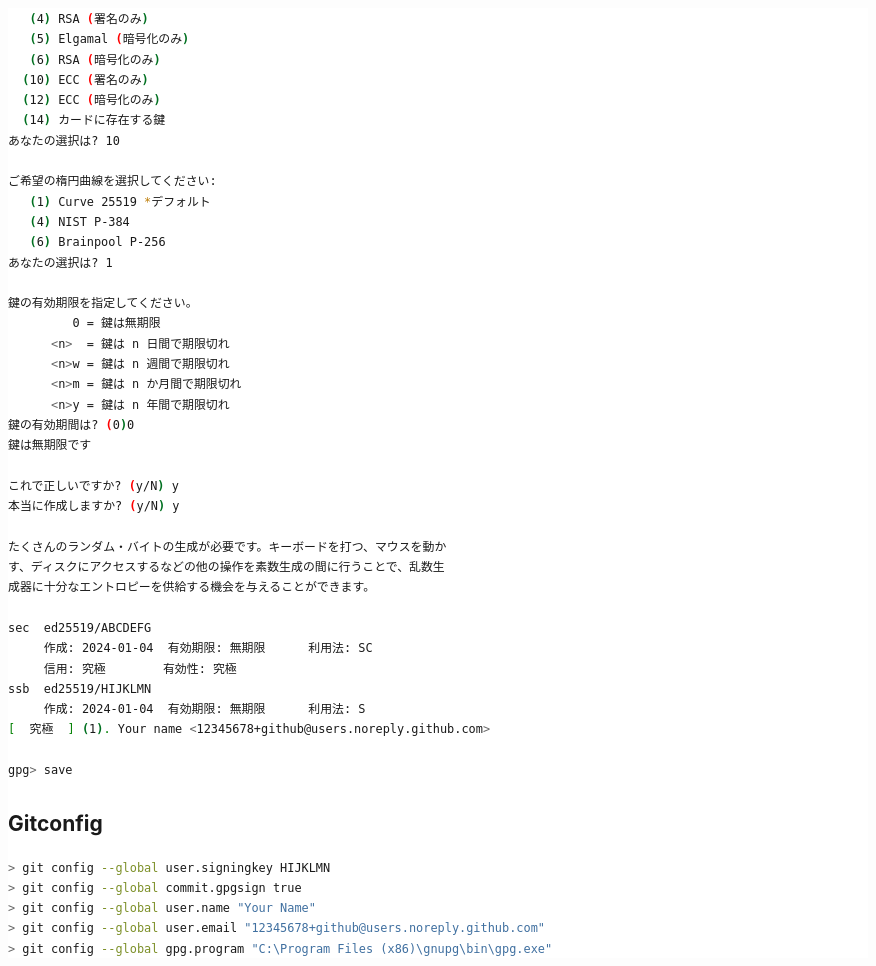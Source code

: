 ```sh
   (4) RSA (署名のみ)
   (5) Elgamal (暗号化のみ)
   (6) RSA (暗号化のみ)
  (10) ECC (署名のみ)
  (12) ECC (暗号化のみ)
  (14) カードに存在する鍵
あなたの選択は? 10

ご希望の楕円曲線を選択してください:
   (1) Curve 25519 *デフォルト
   (4) NIST P-384
   (6) Brainpool P-256
あなたの選択は? 1

鍵の有効期限を指定してください。
         0 = 鍵は無期限
      <n>  = 鍵は n 日間で期限切れ
      <n>w = 鍵は n 週間で期限切れ
      <n>m = 鍵は n か月間で期限切れ
      <n>y = 鍵は n 年間で期限切れ
鍵の有効期間は? (0)0
鍵は無期限です

これで正しいですか? (y/N) y
本当に作成しますか? (y/N) y

たくさんのランダム・バイトの生成が必要です。キーボードを打つ、マウスを動か
す、ディスクにアクセスするなどの他の操作を素数生成の間に行うことで、乱数生
成器に十分なエントロピーを供給する機会を与えることができます。

sec  ed25519/ABCDEFG
     作成: 2024-01-04  有効期限: 無期限      利用法: SC
     信用: 究極        有効性: 究極
ssb  ed25519/HIJKLMN
     作成: 2024-01-04  有効期限: 無期限      利用法: S
[  究極  ] (1). Your name <12345678+github@users.noreply.github.com>

gpg> save

```

## Gitconfig  

```sh
> git config --global user.signingkey HIJKLMN
> git config --global commit.gpgsign true
> git config --global user.name "Your Name"
> git config --global user.email "12345678+github@users.noreply.github.com"
> git config --global gpg.program "C:\Program Files (x86)\gnupg\bin\gpg.exe"
```
